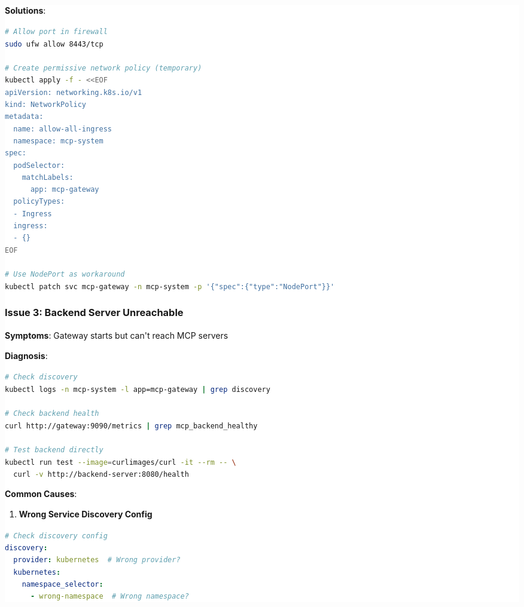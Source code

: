 **Solutions**:

```bash
# Allow port in firewall
sudo ufw allow 8443/tcp

# Create permissive network policy (temporary)
kubectl apply -f - <<EOF
apiVersion: networking.k8s.io/v1
kind: NetworkPolicy
metadata:
  name: allow-all-ingress
  namespace: mcp-system
spec:
  podSelector:
    matchLabels:
      app: mcp-gateway
  policyTypes:
  - Ingress
  ingress:
  - {}
EOF

# Use NodePort as workaround
kubectl patch svc mcp-gateway -n mcp-system -p '{"spec":{"type":"NodePort"}}'
```

### Issue 3: Backend Server Unreachable

**Symptoms**: Gateway starts but can't reach MCP servers

**Diagnosis**:

```bash
# Check discovery
kubectl logs -n mcp-system -l app=mcp-gateway | grep discovery

# Check backend health
curl http://gateway:9090/metrics | grep mcp_backend_healthy

# Test backend directly
kubectl run test --image=curlimages/curl -it --rm -- \
  curl -v http://backend-server:8080/health
```

**Common Causes**:

1. **Wrong Service Discovery Config**
```yaml
# Check discovery config
discovery:
  provider: kubernetes  # Wrong provider?
  kubernetes:
    namespace_selector:
      - wrong-namespace  # Wrong namespace?
```
